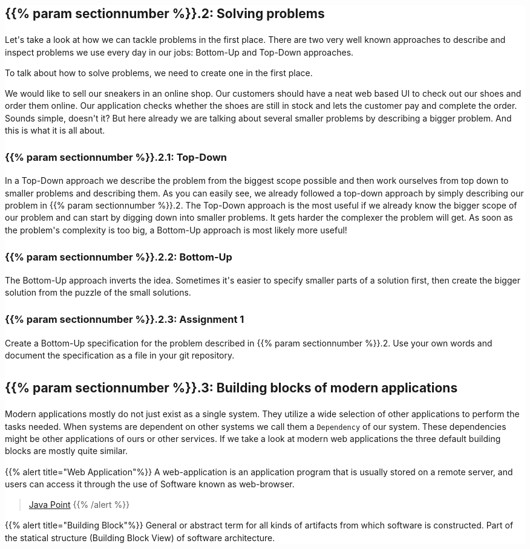 ## {{% param sectionnumber %}}.2: Solving problems

Let's take a look at how we can tackle problems in the first place. There are two very well known approaches to describe and inspect problems we use every day in our jobs: Bottom-Up and Top-Down approaches.

To talk about how to solve problems, we need to create one in the first place.

We would like to sell our sneakers in an online shop. Our customers should have a neat web based UI to check out our shoes and order them online. Our application checks whether the shoes are still in stock and lets the customer pay and complete the order. Sounds simple, doesn't it? But here already we are talking about several smaller problems by describing a bigger problem. And this is what it is all about.


### {{% param sectionnumber %}}.2.1: Top-Down

In a Top-Down approach we describe the problem from the biggest scope possible and then work ourselves from top down to smaller problems and describing them. As you can easily see, we already followed a top-down approach by simply describing our problem in {{% param sectionnumber %}}.2. The Top-Down approach is the most useful if we already know the bigger scope of our problem and can start by digging down into smaller problems. It gets harder the complexer the problem will get. As soon as the problem's complexity is too big, a Bottom-Up approach is most likely more useful!


### {{% param sectionnumber %}}.2.2: Bottom-Up

The Bottom-Up approach inverts the idea. Sometimes it's easier to specify smaller parts of a solution first, then create the bigger solution from the puzzle of the small solutions.


### {{% param sectionnumber %}}.2.3: Assignment 1

Create a Bottom-Up specification for the problem described in {{% param sectionnumber %}}.2. Use your own words and document the specification as a file in your git repository.


## {{% param sectionnumber %}}.3: Building blocks of modern applications

Modern applications mostly do not just exist as a single system. They utilize a wide selection of other applications to perform the tasks needed. When systems are dependent on other systems we call them a `Dependency` of our system. These dependencies might be other applications of ours or other services. If we take a look at modern web applications the three default building blocks are mostly quite similar.

{{% alert title="Web Application"%}}
A web-application is an application program that is usually stored on a remote server, and users can access it through the use of Software known as web-browser.

> [Java Point](https://www.javatpoint.com/web-application)
{{% /alert %}}

{{% alert title="Building Block"%}}
General or abstract term for all kinds of artifacts from which software is constructed. Part of the
statical structure (Building Block View) of software architecture.
